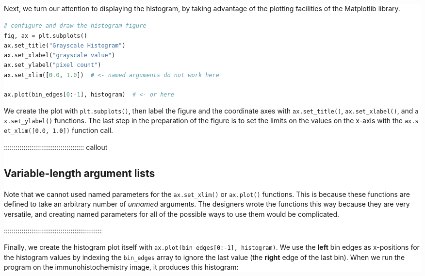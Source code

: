 Next, we turn our attention to displaying the histogram,
by taking advantage of the plotting facilities of the Matplotlib library.

```python
# configure and draw the histogram figure
fig, ax = plt.subplots()
ax.set_title("Grayscale Histogram")
ax.set_xlabel("grayscale value")
ax.set_ylabel("pixel count")
ax.set_xlim([0.0, 1.0])  # <- named arguments do not work here

ax.plot(bin_edges[0:-1], histogram)  # <- or here
```

We create the plot with `plt.subplots()`,
then label the figure and the coordinate axes with `ax.set_title()`,
`ax.set_xlabel()`, and `ax.set_ylabel()` functions.
The last step in the preparation of the figure is to
set the limits on the values on the x-axis with
the `ax.set_xlim([0.0, 1.0])` function call.

:::::::::::::::::::::::::::::::::::::::::  callout

## Variable-length argument lists

Note that we cannot used named parameters for the
`ax.set_xlim()` or `ax.plot()` functions.
This is because these functions are defined to take an arbitrary number of
*unnamed* arguments.
The designers wrote the functions this way because they are very versatile,
and creating named parameters for all of the possible ways to use them
would be complicated.


::::::::::::::::::::::::::::::::::::::::::::::::::

Finally, we create the histogram plot itself with
`ax.plot(bin_edges[0:-1], histogram)`.
We use the **left** bin edges as x-positions for the histogram values by
indexing the `bin_edges` array to ignore the last value
(the **right** edge of the last bin).
When we run the program on the immunohistochemistry image,
it produces this histogram:
